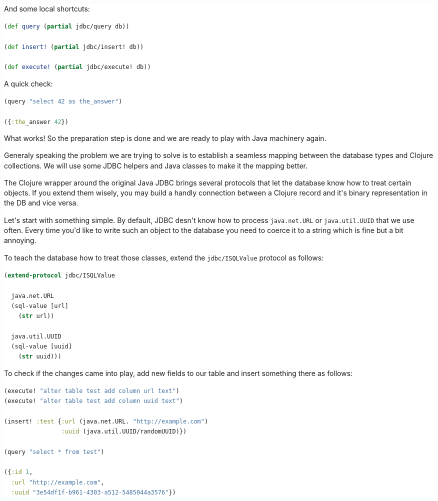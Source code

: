 And some local shortcuts:

```clojure
(def query (partial jdbc/query db))

(def insert! (partial jdbc/insert! db))

(def execute! (partial jdbc/execute! db))
```

A quick check:

```clojure
(query "select 42 as the_answer")

({:the_answer 42})
```

What works! So the preparation step is done and we are ready to play with Java
machinery again.

Generaly speaking the problem we are trying to solve is to establish a seamless
mapping between the database types and Clojure collections. We will use some
JDBC helpers and Java classes to make it the mapping better.

The Clojure wrapper around the original Java JDBC brings several protocols that
let the database know how to treat certain objects. If you extend them wisely,
you may build a handly connection between a Clojure record and it's binary
representation in the DB and vice versa.

Let's start with something simple. By default, JDBC desn't know how to process
`java.net.URL` or `java.util.UUID` that we use often. Every time you'd like to
write such an object to the database you need to coerce it to a string which is
fine but a bit annoying.

To teach the database how to treat those classes, extend the `jdbc/ISQLValue`
protocol as follows:

```clojure
(extend-protocol jdbc/ISQLValue

  java.net.URL
  (sql-value [url]
    (str url))

  java.util.UUID
  (sql-value [uuid]
    (str uuid)))
```

To check if the changes came into play, add new fields to our table and insert
something there as follows:

```clojure
(execute! "alter table test add column url text")
(execute! "alter table test add column uuid text")

(insert! :test {:url (java.net.URL. "http://example.com")
                :uuid (java.util.UUID/randomUUID)})

(query "select * from test")

({:id 1,
  :url "http://example.com",
  :uuid "3e54df1f-b961-4303-a512-5485044a3576"})
```


[uadetector-site]: http://uadetector.sourceforge.net/
[javadocs-ua]: http://uadetector.sourceforge.net/modules/uadetector-core/apidocs/net/sf/uadetector/UserAgent.html